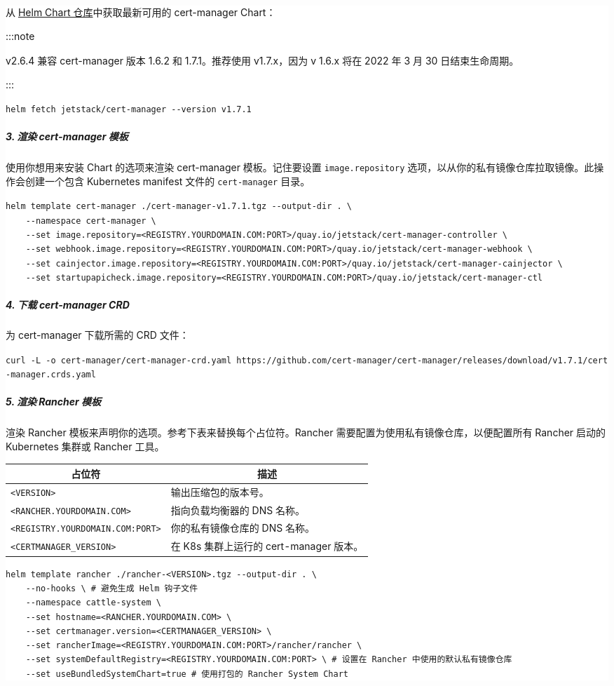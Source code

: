 从 [Helm Chart 仓库](https://artifacthub.io/packages/helm/cert-manager/cert-manager)中获取最新可用的 cert-manager Chart：

:::note

v2.6.4 兼容 cert-manager 版本 1.6.2 和 1.7.1。推荐使用 v1.7.x，因为 v 1.6.x 将在 2022 年 3 月 30 日结束生命周期。

:::

```plain
helm fetch jetstack/cert-manager --version v1.7.1
```

##### 3. 渲染 cert-manager 模板

使用你想用来安装 Chart 的选项来渲染 cert-manager 模板。记住要设置 `image.repository` 选项，以从你的私有镜像仓库拉取镜像。此操作会创建一个包含 Kubernetes manifest 文件的 `cert-manager` 目录。

```plain
helm template cert-manager ./cert-manager-v1.7.1.tgz --output-dir . \
    --namespace cert-manager \
    --set image.repository=<REGISTRY.YOURDOMAIN.COM:PORT>/quay.io/jetstack/cert-manager-controller \
    --set webhook.image.repository=<REGISTRY.YOURDOMAIN.COM:PORT>/quay.io/jetstack/cert-manager-webhook \
    --set cainjector.image.repository=<REGISTRY.YOURDOMAIN.COM:PORT>/quay.io/jetstack/cert-manager-cainjector \
    --set startupapicheck.image.repository=<REGISTRY.YOURDOMAIN.COM:PORT>/quay.io/jetstack/cert-manager-ctl
```

##### 4. 下载 cert-manager CRD

为 cert-manager 下载所需的 CRD 文件：
```plain
curl -L -o cert-manager/cert-manager-crd.yaml https://github.com/cert-manager/cert-manager/releases/download/v1.7.1/cert-manager.crds.yaml
```

##### 5. 渲染 Rancher 模板

渲染 Rancher 模板来声明你的选项。参考下表来替换每个占位符。Rancher 需要配置为使用私有镜像仓库，以便配置所有 Rancher 启动的 Kubernetes 集群或 Rancher 工具。


| 占位符 | 描述 |
------------|-------------
| `<VERSION>` | 输出压缩包的版本号。 |
| `<RANCHER.YOURDOMAIN.COM>` | 指向负载均衡器的 DNS 名称。 |
| `<REGISTRY.YOURDOMAIN.COM:PORT>` | 你的私有镜像仓库的 DNS 名称。 |
| `<CERTMANAGER_VERSION>` | 在 K8s 集群上运行的 cert-manager 版本。 |

```plain
helm template rancher ./rancher-<VERSION>.tgz --output-dir . \
    --no-hooks \ # 避免生成 Helm 钩子文件
    --namespace cattle-system \
    --set hostname=<RANCHER.YOURDOMAIN.COM> \
    --set certmanager.version=<CERTMANAGER_VERSION> \
    --set rancherImage=<REGISTRY.YOURDOMAIN.COM:PORT>/rancher/rancher \
    --set systemDefaultRegistry=<REGISTRY.YOURDOMAIN.COM:PORT> \ # 设置在 Rancher 中使用的默认私有镜像仓库
    --set useBundledSystemChart=true # 使用打包的 Rancher System Chart
```
